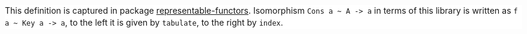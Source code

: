 This definition is captured in package [representable-functors](https://hackage.haskell.org/package/representable-functors-3.2.0.2/docs/Data-Functor-Representable.html). Isomorphism `Cons a ~ A -> a` in terms of this library is written as `f a ~ Key a -> a`, to the left it is given by `tabulate`, to the right by `index`.
